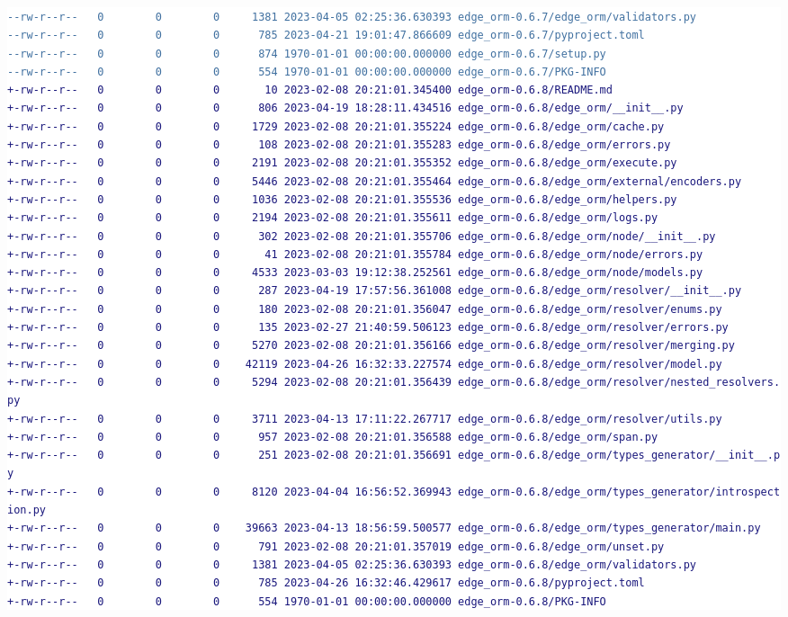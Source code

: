 ```diff
--rw-r--r--   0        0        0     1381 2023-04-05 02:25:36.630393 edge_orm-0.6.7/edge_orm/validators.py
--rw-r--r--   0        0        0      785 2023-04-21 19:01:47.866609 edge_orm-0.6.7/pyproject.toml
--rw-r--r--   0        0        0      874 1970-01-01 00:00:00.000000 edge_orm-0.6.7/setup.py
--rw-r--r--   0        0        0      554 1970-01-01 00:00:00.000000 edge_orm-0.6.7/PKG-INFO
+-rw-r--r--   0        0        0       10 2023-02-08 20:21:01.345400 edge_orm-0.6.8/README.md
+-rw-r--r--   0        0        0      806 2023-04-19 18:28:11.434516 edge_orm-0.6.8/edge_orm/__init__.py
+-rw-r--r--   0        0        0     1729 2023-02-08 20:21:01.355224 edge_orm-0.6.8/edge_orm/cache.py
+-rw-r--r--   0        0        0      108 2023-02-08 20:21:01.355283 edge_orm-0.6.8/edge_orm/errors.py
+-rw-r--r--   0        0        0     2191 2023-02-08 20:21:01.355352 edge_orm-0.6.8/edge_orm/execute.py
+-rw-r--r--   0        0        0     5446 2023-02-08 20:21:01.355464 edge_orm-0.6.8/edge_orm/external/encoders.py
+-rw-r--r--   0        0        0     1036 2023-02-08 20:21:01.355536 edge_orm-0.6.8/edge_orm/helpers.py
+-rw-r--r--   0        0        0     2194 2023-02-08 20:21:01.355611 edge_orm-0.6.8/edge_orm/logs.py
+-rw-r--r--   0        0        0      302 2023-02-08 20:21:01.355706 edge_orm-0.6.8/edge_orm/node/__init__.py
+-rw-r--r--   0        0        0       41 2023-02-08 20:21:01.355784 edge_orm-0.6.8/edge_orm/node/errors.py
+-rw-r--r--   0        0        0     4533 2023-03-03 19:12:38.252561 edge_orm-0.6.8/edge_orm/node/models.py
+-rw-r--r--   0        0        0      287 2023-04-19 17:57:56.361008 edge_orm-0.6.8/edge_orm/resolver/__init__.py
+-rw-r--r--   0        0        0      180 2023-02-08 20:21:01.356047 edge_orm-0.6.8/edge_orm/resolver/enums.py
+-rw-r--r--   0        0        0      135 2023-02-27 21:40:59.506123 edge_orm-0.6.8/edge_orm/resolver/errors.py
+-rw-r--r--   0        0        0     5270 2023-02-08 20:21:01.356166 edge_orm-0.6.8/edge_orm/resolver/merging.py
+-rw-r--r--   0        0        0    42119 2023-04-26 16:32:33.227574 edge_orm-0.6.8/edge_orm/resolver/model.py
+-rw-r--r--   0        0        0     5294 2023-02-08 20:21:01.356439 edge_orm-0.6.8/edge_orm/resolver/nested_resolvers.py
+-rw-r--r--   0        0        0     3711 2023-04-13 17:11:22.267717 edge_orm-0.6.8/edge_orm/resolver/utils.py
+-rw-r--r--   0        0        0      957 2023-02-08 20:21:01.356588 edge_orm-0.6.8/edge_orm/span.py
+-rw-r--r--   0        0        0      251 2023-02-08 20:21:01.356691 edge_orm-0.6.8/edge_orm/types_generator/__init__.py
+-rw-r--r--   0        0        0     8120 2023-04-04 16:56:52.369943 edge_orm-0.6.8/edge_orm/types_generator/introspection.py
+-rw-r--r--   0        0        0    39663 2023-04-13 18:56:59.500577 edge_orm-0.6.8/edge_orm/types_generator/main.py
+-rw-r--r--   0        0        0      791 2023-02-08 20:21:01.357019 edge_orm-0.6.8/edge_orm/unset.py
+-rw-r--r--   0        0        0     1381 2023-04-05 02:25:36.630393 edge_orm-0.6.8/edge_orm/validators.py
+-rw-r--r--   0        0        0      785 2023-04-26 16:32:46.429617 edge_orm-0.6.8/pyproject.toml
+-rw-r--r--   0        0        0      554 1970-01-01 00:00:00.000000 edge_orm-0.6.8/PKG-INFO
```
